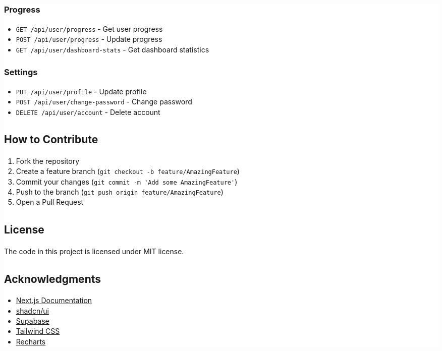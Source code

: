 ### Progress
- `GET /api/user/progress` - Get user progress
- `POST /api/user/progress` - Update progress
- `GET /api/user/dashboard-stats` - Get dashboard statistics

### Settings
- `PUT /api/user/profile` - Update profile
- `POST /api/user/change-password` - Change password
- `DELETE /api/user/account` - Delete account

## How to Contribute

1. Fork the repository
2. Create a feature branch (`git checkout -b feature/AmazingFeature`)
3. Commit your changes (`git commit -m 'Add some AmazingFeature'`)
4. Push to the branch (`git push origin feature/AmazingFeature`)
5. Open a Pull Request

## License

The code in this project is licensed under MIT license.

## Acknowledgments

- [Next.js Documentation](https://nextjs.org/docs)
- [shadcn/ui](https://ui.shadcn.com/)
- [Supabase](https://supabase.com/)
- [Tailwind CSS](https://tailwindcss.com/)
- [Recharts](https://recharts.org/)
